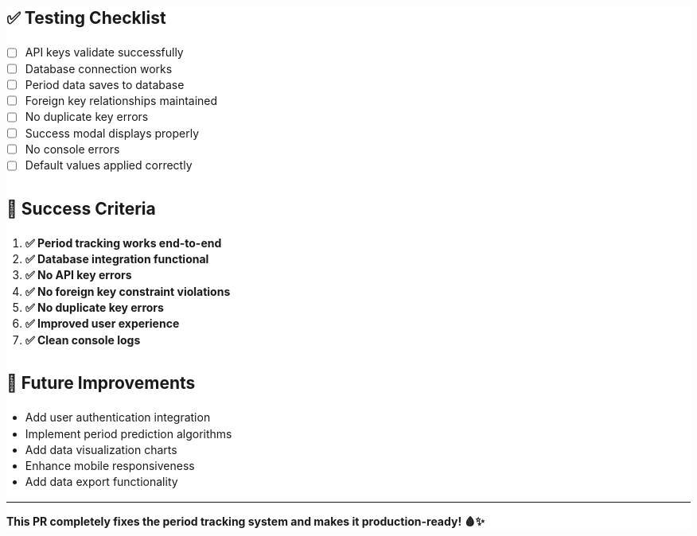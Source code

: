 ## ✅ **Testing Checklist**

- [ ] API keys validate successfully
- [ ] Database connection works
- [ ] Period data saves to database
- [ ] Foreign key relationships maintained
- [ ] No duplicate key errors
- [ ] Success modal displays properly
- [ ] No console errors
- [ ] Default values applied correctly

## 🎯 **Success Criteria**

1. **✅ Period tracking works end-to-end**
2. **✅ Database integration functional**
3. **✅ No API key errors**
4. **✅ No foreign key constraint violations**
5. **✅ No duplicate key errors**
6. **✅ Improved user experience**
7. **✅ Clean console logs**

## 🔮 **Future Improvements**

- Add user authentication integration
- Implement period prediction algorithms
- Add data visualization charts
- Enhance mobile responsiveness
- Add data export functionality

---

**This PR completely fixes the period tracking system and makes it production-ready! 🩸✨**
